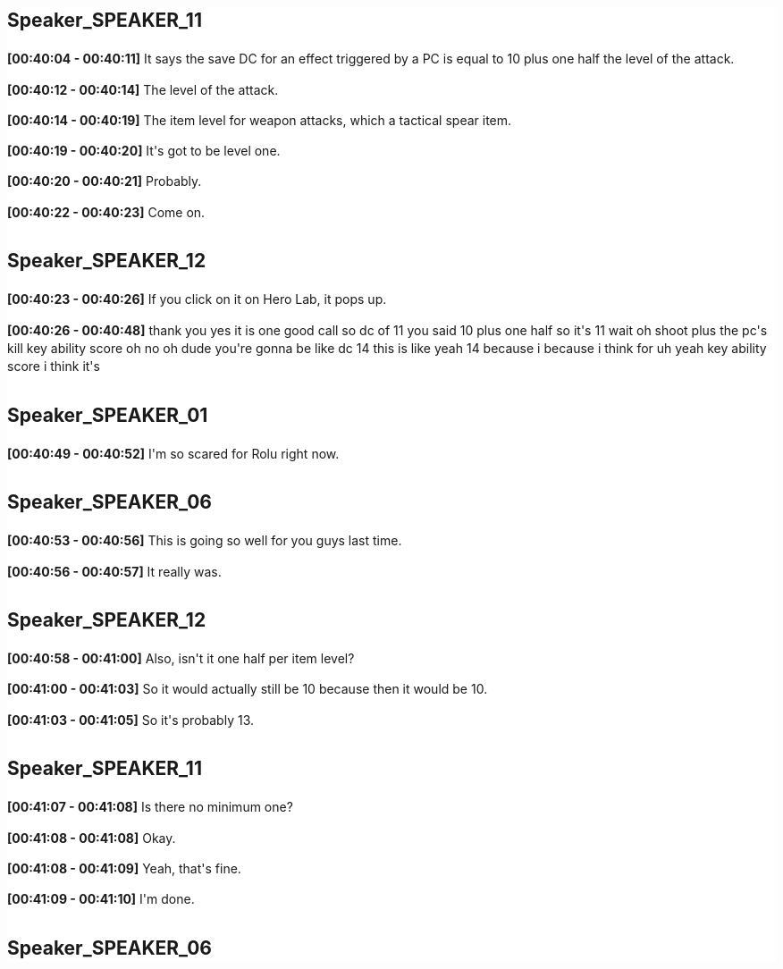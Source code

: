 ## Speaker_SPEAKER_11

**[00:40:04 - 00:40:11]** It says the save DC for an effect triggered by a PC is equal to 10 plus one half the level of the attack.

**[00:40:12 - 00:40:14]** The level of the attack.

**[00:40:14 - 00:40:19]** The item level for weapon attacks, which a tactical spear item.

**[00:40:19 - 00:40:20]** It's got to be level one.

**[00:40:20 - 00:40:21]** Probably.

**[00:40:22 - 00:40:23]** Come on.


## Speaker_SPEAKER_12

**[00:40:23 - 00:40:26]** If you click on it on Hero Lab, it pops up.

**[00:40:26 - 00:40:48]** thank you yes it is one good call so dc of 11 you said 10 plus one half so it's 11 wait oh shoot plus the pc's kill key ability score oh no oh dude you're gonna be like dc 14 this is like yeah 14 because i because i think for uh yeah key ability score i think it's


## Speaker_SPEAKER_01

**[00:40:49 - 00:40:52]** I'm so scared for Rolu right now.


## Speaker_SPEAKER_06

**[00:40:53 - 00:40:56]** This is going so well for you guys last time.

**[00:40:56 - 00:40:57]** It really was.


## Speaker_SPEAKER_12

**[00:40:58 - 00:41:00]** Also, isn't it one half per item level?

**[00:41:00 - 00:41:03]** So it would actually still be 10 because then it would be 10.

**[00:41:03 - 00:41:05]** So it's probably 13.


## Speaker_SPEAKER_11

**[00:41:07 - 00:41:08]** Is there no minimum one?

**[00:41:08 - 00:41:08]** Okay.

**[00:41:08 - 00:41:09]** Yeah, that's fine.

**[00:41:09 - 00:41:10]** I'm done.


## Speaker_SPEAKER_06
